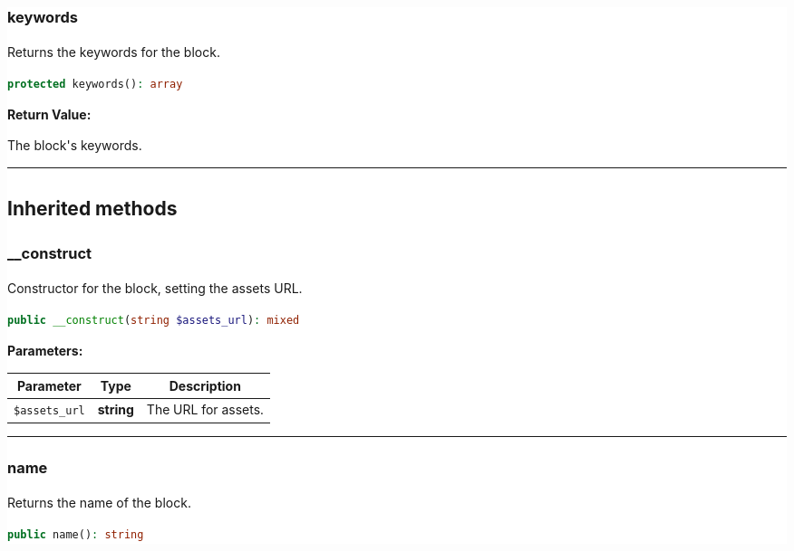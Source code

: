 ### keywords

Returns the keywords for the block.

```php
protected keywords(): array
```









**Return Value:**

The block's keywords.




***


## Inherited methods


### __construct

Constructor for the block, setting the assets URL.

```php
public __construct(string $assets_url): mixed
```








**Parameters:**

| Parameter | Type | Description |
|-----------|------|-------------|
| `$assets_url` | **string** | The URL for assets. |





***

### name

Returns the name of the block.

```php
public name(): string
```



